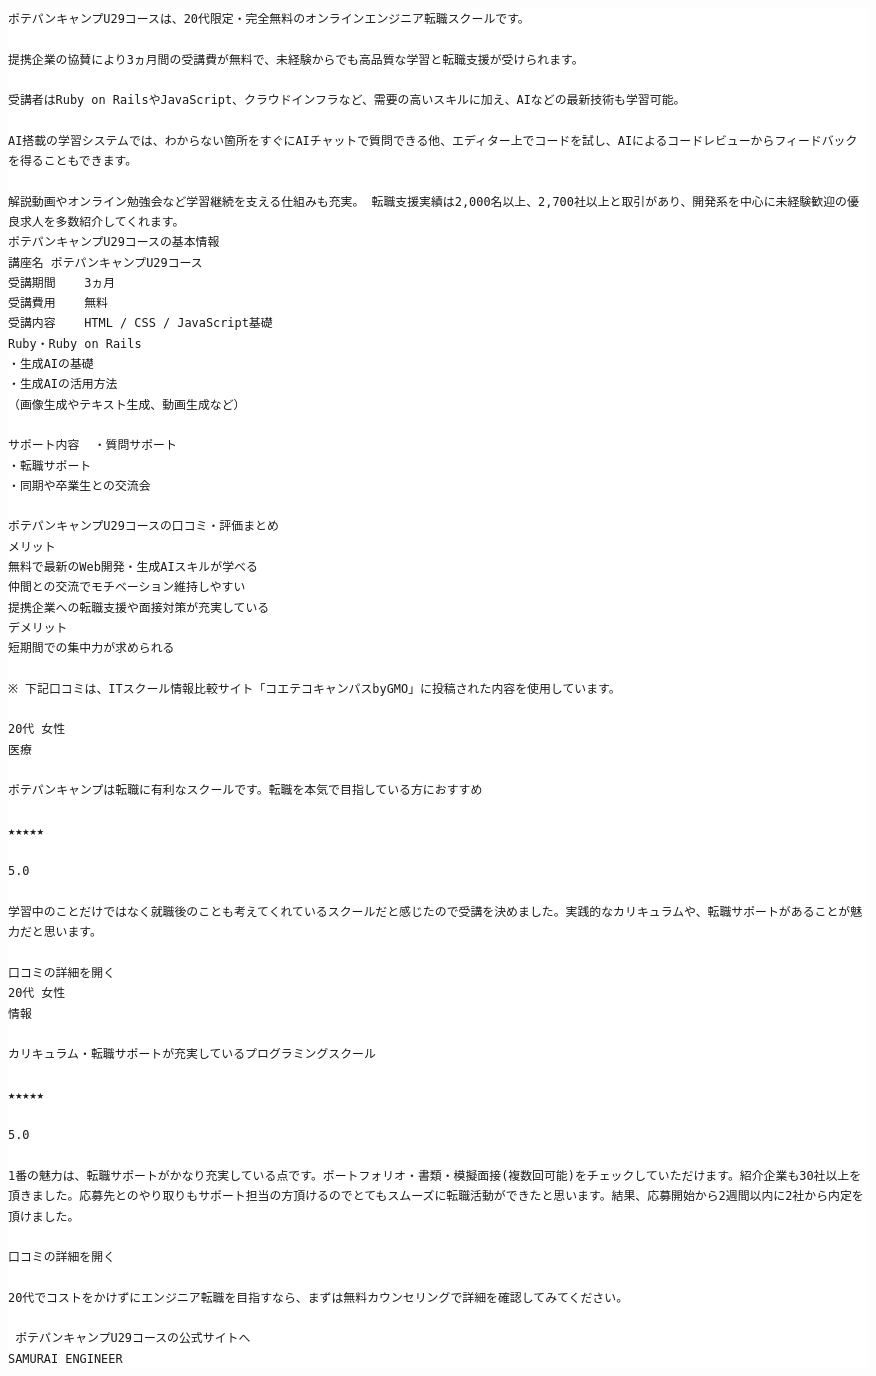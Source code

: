 ```
ポテパンキャンプU29コースは、20代限定・完全無料のオンラインエンジニア転職スクールです。

提携企業の協賛により3ヵ月間の受講費が無料で、未経験からでも高品質な学習と転職支援が受けられます。

受講者はRuby on RailsやJavaScript、クラウドインフラなど、需要の高いスキルに加え、AIなどの最新技術も学習可能。

AI搭載の学習システムでは、わからない箇所をすぐにAIチャットで質問できる他、エディター上でコードを試し、AIによるコードレビューからフィードバックを得ることもできます。

解説動画やオンライン勉強会など学習継続を支える仕組みも充実。 転職支援実績は2,000名以上、2,700社以上と取引があり、開発系を中心に未経験歓迎の優良求人を多数紹介してくれます。
ポテパンキャンプU29コースの基本情報
講座名	ポテパンキャンプU29コース
受講期間	3ヵ月
受講費用	無料
受講内容	HTML / CSS / JavaScript基礎
Ruby・Ruby on Rails
・生成AIの基礎
・生成AIの活用方法
（画像生成やテキスト生成、動画生成など）

サポート内容	・質問サポート
・転職サポート
・同期や卒業生との交流会

ポテパンキャンプU29コースの口コミ・評価まとめ
メリット
無料で最新のWeb開発・生成AIスキルが学べる
仲間との交流でモチベーション維持しやすい
提携企業への転職支援や面接対策が充実している
デメリット
短期間での集中力が求められる

※ 下記口コミは、ITスクール情報比較サイト「コエテコキャンパスbyGMO」に投稿された内容を使用しています。

20代 女性 
医療

ポテパンキャンプは転職に有利なスクールです。転職を本気で目指している方におすすめ

★★★★★

5.0

学習中のことだけではなく就職後のことも考えてくれているスクールだと感じたので受講を決めました。実践的なカリキュラムや、転職サポートがあることが魅力だと思います。

口コミの詳細を開く
20代 女性 
情報

カリキュラム・転職サポートが充実しているプログラミングスクール

★★★★★

5.0

1番の魅力は、転職サポートがかなり充実している点です。ポートフォリオ・書類・模擬面接(複数回可能)をチェックしていただけます。紹介企業も30社以上を頂きました。応募先とのやり取りもサポート担当の方頂けるのでとてもスムーズに転職活動ができたと思います。結果、応募開始から2週間以内に2社から内定を頂けました。

口コミの詳細を開く

20代でコストをかけずにエンジニア転職を目指すなら、まずは無料カウンセリングで詳細を確認してみてください。

 ポテパンキャンプU29コースの公式サイトへ 
SAMURAI ENGINEER
```